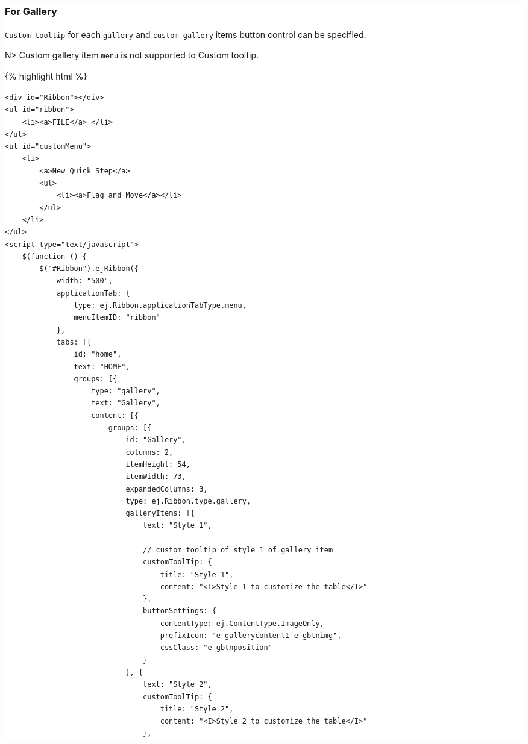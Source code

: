 ### For Gallery

[`Custom tooltip`](https://help.syncfusion.com/api/js/ejribbon#members:tabs-groups-content-groups-galleryitems-customtooltip) for each [`gallery`](https://help.syncfusion.com/api/js/ejribbon#members:tabs-groups-content-groups-galleryitems) and [`custom gallery`](https://help.syncfusion.com/api/js/ejribbon#members:tabs-groups-content-groups-customgalleryitems) items button control can be specified. 

N> Custom gallery item `menu` is not supported to Custom tooltip.

{% highlight html %}

    <div id="Ribbon"></div>    
    <ul id="ribbon">
        <li><a>FILE</a> </li>
    </ul>
    <ul id="customMenu">
        <li>
            <a>New Quick Step</a>
            <ul>
                <li><a>Flag and Move</a></li>
            </ul>
        </li>
    </ul>
    <script type="text/javascript">
        $(function () {
            $("#Ribbon").ejRibbon({
                width: "500",
                applicationTab: {
                    type: ej.Ribbon.applicationTabType.menu,
                    menuItemID: "ribbon"
                },
                tabs: [{
                    id: "home",
                    text: "HOME",
                    groups: [{
                        type: "gallery",
                        text: "Gallery",
                        content: [{
                            groups: [{
                                id: "Gallery",
                                columns: 2,
                                itemHeight: 54,
                                itemWidth: 73,
                                expandedColumns: 3,
                                type: ej.Ribbon.type.gallery,
                                galleryItems: [{
                                    text: "Style 1",

                                    // custom tooltip of style 1 of gallery item
                                    customToolTip: {
                                        title: "Style 1",
                                        content: "<I>Style 1 to customize the table</I>"
                                    },
                                    buttonSettings: {
                                        contentType: ej.ContentType.ImageOnly,
                                        prefixIcon: "e-gallerycontent1 e-gbtnimg",
                                        cssClass: "e-gbtnposition"
                                    }
                                }, {
                                    text: "Style 2",
                                    customToolTip: {
                                        title: "Style 2",
                                        content: "<I>Style 2 to customize the table</I>"
                                    },